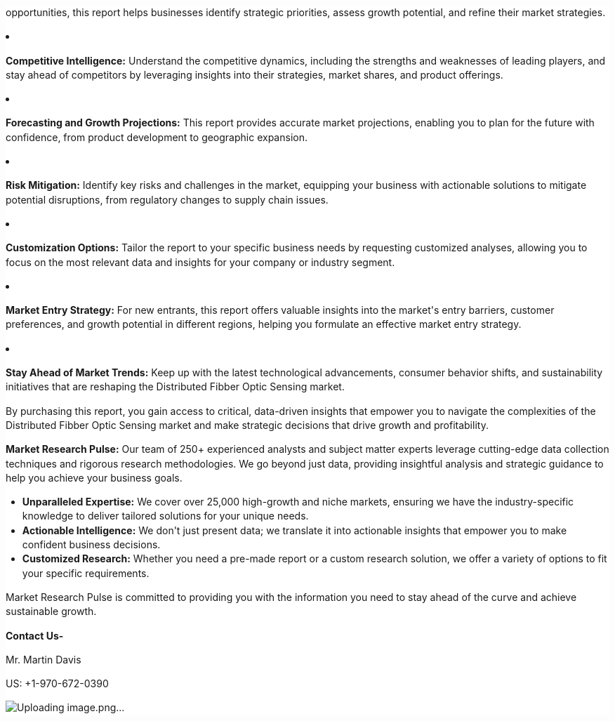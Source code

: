 opportunities, this report helps businesses identify strategic priorities, assess growth potential, and refine their market strategies.</p></li><li><p><strong>Competitive Intelligence:</strong> Understand the competitive dynamics, including the strengths and weaknesses of leading players, and stay ahead of competitors by leveraging insights into their strategies, market shares, and product offerings.</p></li><li><p><strong>Forecasting and Growth Projections:</strong> This report provides accurate market projections, enabling you to plan for the future with confidence, from product development to geographic expansion.</p></li><li><p><strong>Risk Mitigation:</strong> Identify key risks and challenges in the market, equipping your business with actionable solutions to mitigate potential disruptions, from regulatory changes to supply chain issues.</p></li><li><p><strong>Customization Options:</strong> Tailor the report to your specific business needs by requesting customized analyses, allowing you to focus on the most relevant data and insights for your company or industry segment.</p></li><li><p><strong>Market Entry Strategy:</strong> For new entrants, this report offers valuable insights into the market's entry barriers, customer preferences, and growth potential in different regions, helping you formulate an effective market entry strategy.</p></li><li><p><strong>Stay Ahead of Market Trends:</strong> Keep up with the latest technological advancements, consumer behavior shifts, and sustainability initiatives that are reshaping the Distributed Fibber Optic Sensing market.</p></li></ol><p>By purchasing this report, you gain access to critical, data-driven insights that empower you to navigate the complexities of the Distributed Fibber Optic Sensing market and make strategic decisions that drive growth and profitability.</p><p><strong>Market Research Pulse:</strong>&nbsp;Our team of 250+ experienced analysts and subject matter experts leverage cutting-edge data collection techniques and rigorous research methodologies. We go beyond just data, providing insightful analysis and strategic guidance to help you achieve your business goals.</p><ul><li><strong>Unparalleled Expertise:</strong>&nbsp;We cover over 25,000 high-growth and niche markets, ensuring we have the industry-specific knowledge to deliver tailored solutions for your unique needs.</li><li><strong>Actionable Intelligence:</strong>&nbsp;We don't just present data; we translate it into actionable insights that empower you to make confident business decisions.</li><li><strong>Customized Research:</strong>&nbsp;Whether you need a pre-made report or a custom research solution, we offer a variety of options to fit your specific requirements.</li></ul><p>Market Research Pulse is committed to providing you with the information you need to stay ahead of the curve and achieve sustainable growth.</p><p><strong>Contact Us-</strong></p><p>Mr. Martin Davis</p><p>US: +1-970-672-0390</p>
![Uploading image.png…]()
